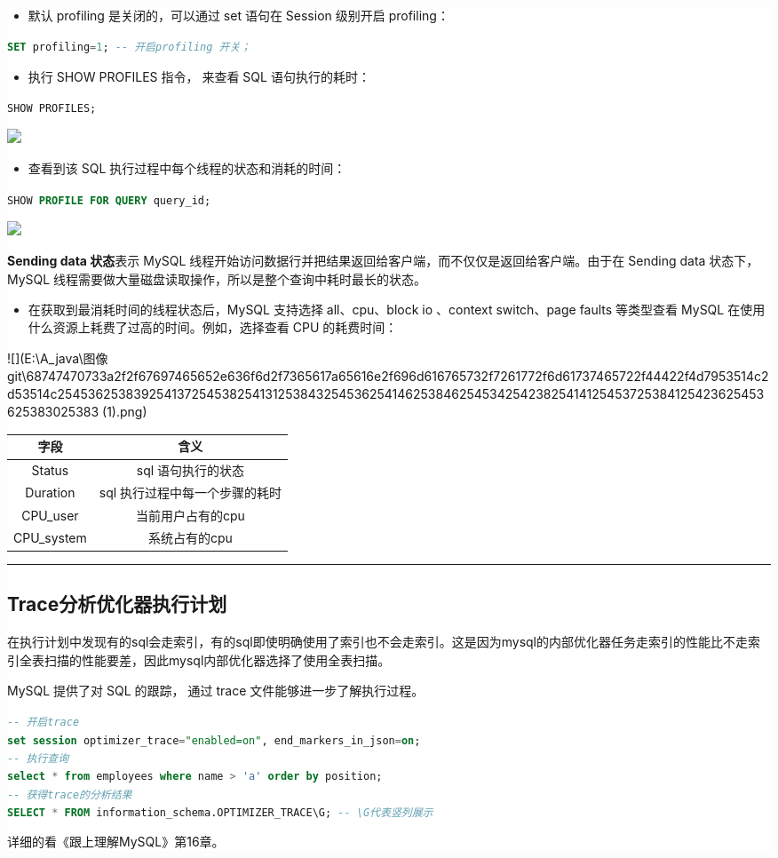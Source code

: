 - 默认 profiling 是关闭的，可以通过 set 语句在 Session 级别开启 profiling：

```sql
SET profiling=1; -- 开启profiling 开关；
```

- 执行 SHOW PROFILES 指令， 来查看 SQL 语句执行的耗时：

```sql
SHOW PROFILES;
```

![](E:\A_java\图像git\68747470733a2f2f67697465652e636f6d2f7365617a65616e2f696d616765732f7261772f6d61737465722f44422f4d7953514c2d25453625394625413525453725394325384253514c254538254146254144254535253846254135254536253839254137254538254131253843254.png)

- 查看到该 SQL 执行过程中每个线程的状态和消耗的时间：

```sql
SHOW PROFILE FOR QUERY query_id;
```

![](E:\A_java\图像git\68747470733a2f2f67697465652e636f6d2f7365617a65616e2f696d616765732f7261772f6d61737465722f44422f4d7953514c2d53514c254536253839254137254538254131253843254536254146253846254534254238254141254537253841254236254536253830253831254.png)

**Sending data 状态**表示 MySQL 线程开始访问数据行并把结果返回给客户端，而不仅仅是返回给客户端。由于在 Sending data 状态下，MySQL 线程需要做大量磁盘读取操作，所以是整个查询中耗时最长的状态。

- 在获取到最消耗时间的线程状态后，MySQL 支持选择 all、cpu、block io 、context switch、page faults 等类型查看 MySQL 在使用什么资源上耗费了过高的时间。例如，选择查看 CPU 的耗费时间：

![](E:\A_java\图像git\68747470733a2f2f67697465652e636f6d2f7365617a65616e2f696d616765732f7261772f6d61737465722f44422f4d7953514c2d53514c25453625383925413725453825413125384325453625414625384625453425423825414125453725384125423625453625383025383 (1).png)

|    字段    |              含义              |
| :--------: | :----------------------------: |
|   Status   |       sql 语句执行的状态       |
|  Duration  | sql 执行过程中每一个步骤的耗时 |
|  CPU_user  |       当前用户占有的cpu        |
| CPU_system |         系统占有的cpu          |

------

## Trace分析优化器执行计划

在执行计划中发现有的sql会走索引，有的sql即使明确使用了索引也不会走索引。这是因为mysql的内部优化器任务走索引的性能比不走索引全表扫描的性能要差，因此mysql内部优化器选择了使用全表扫描。

MySQL 提供了对 SQL 的跟踪， 通过 trace 文件能够进一步了解执行过程。

```sql
-- 开启trace
set session optimizer_trace="enabled=on", end_markers_in_json=on; 
-- 执行查询
select * from employees where name > 'a' order by position; 
-- 获得trace的分析结果
SELECT * FROM information_schema.OPTIMIZER_TRACE\G; -- \G代表竖列展示 
```

详细的看《跟上理解MySQL》第16章。

